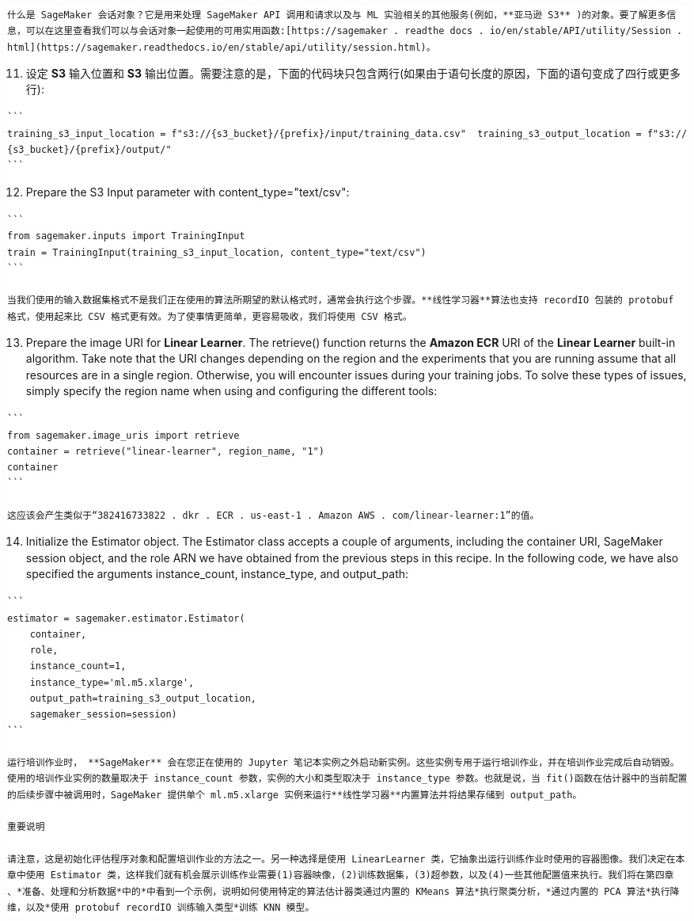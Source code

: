     什么是 SageMaker 会话对象？它是用来处理 SageMaker API 调用和请求以及与 ML 实验相关的其他服务(例如，**亚马逊 S3** )的对象。要了解更多信息，可以在这里查看我们可以与会话对象一起使用的可用实用函数:[https://sagemaker . readthe docs . io/en/stable/API/utility/Session . html](https://sagemaker.readthedocs.io/en/stable/api/utility/session.html)。

11.  设定 **S3** 输入位置和 **S3** 输出位置。需要注意的是，下面的代码块只包含两行(如果由于语句长度的原因，下面的语句变成了四行或更多行):

    ```
    training_s3_input_location = f"s3://{s3_bucket}/{prefix}/input/training_data.csv"  training_s3_output_location = f"s3://{s3_bucket}/{prefix}/output/"
    ```

12.  Prepare the S3 Input parameter with content_type="text/csv":

    ```
    from sagemaker.inputs import TrainingInput
    train = TrainingInput(training_s3_input_location, content_type="text/csv")
    ```

    当我们使用的输入数据集格式不是我们正在使用的算法所期望的默认格式时，通常会执行这个步骤。**线性学习器**算法也支持 recordIO 包装的 protobuf 格式，使用起来比 CSV 格式更有效。为了使事情更简单，更容易吸收，我们将使用 CSV 格式。

13.  Prepare the image URI for **Linear Learner**. The retrieve() function returns the **Amazon ECR** URI of the **Linear Learner** built-in algorithm. Take note that the URI changes depending on the region and the experiments that you are running assume that all resources are in a single region. Otherwise, you will encounter issues during your training jobs. To solve these types of issues, simply specify the region name when using and configuring the different tools:

    ```
    from sagemaker.image_uris import retrieve 
    container = retrieve("linear-learner", region_name, "1")
    container
    ```

    这应该会产生类似于“382416733822 . dkr . ECR . us-east-1 . Amazon AWS . com/linear-learner:1”的值。

14.  Initialize the Estimator object. The Estimator class accepts a couple of arguments, including the container URI, SageMaker session object, and the role ARN we have obtained from the previous steps in this recipe. In the following code, we have also specified the arguments instance_count, instance_type, and output_path:

    ```
    estimator = sagemaker.estimator.Estimator(
        container,
        role, 
        instance_count=1, 
        instance_type='ml.m5.xlarge',
        output_path=training_s3_output_location,
        sagemaker_session=session)
    ```

    运行培训作业时， **SageMaker** 会在您正在使用的 Jupyter 笔记本实例之外启动新实例。这些实例专用于运行培训作业，并在培训作业完成后自动销毁。使用的培训作业实例的数量取决于 instance_count 参数，实例的大小和类型取决于 instance_type 参数。也就是说，当 fit()函数在估计器中的当前配置的后续步骤中被调用时，SageMaker 提供单个 ml.m5.xlarge 实例来运行**线性学习器**内置算法并将结果存储到 output_path。

    重要说明

    请注意，这是初始化评估程序对象和配置培训作业的方法之一。另一种选择是使用 LinearLearner 类，它抽象出运行训练作业时使用的容器图像。我们决定在本章中使用 Estimator 类，这样我们就有机会展示训练作业需要(1)容器映像，(2)训练数据集，(3)超参数，以及(4)一些其他配置值来执行。我们将在第四章 、*准备、处理和分析数据*中的*中看到一个示例，说明如何使用特定的算法估计器类通过内置的 KMeans 算法*执行聚类分析，*通过内置的 PCA 算法*执行降维，以及*使用 protobuf recordIO 训练输入类型*训练 KNN 模型。
